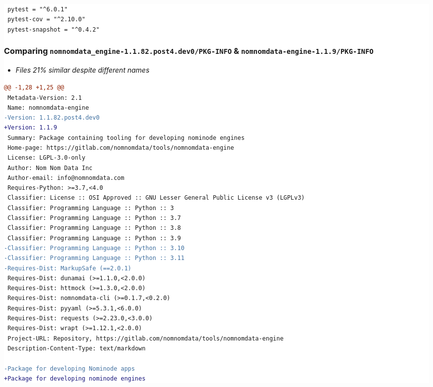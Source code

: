 ```diff
 pytest = "^6.0.1"
 pytest-cov = "^2.10.0"
 pytest-snapshot = "^0.4.2"
```

### Comparing `nomnomdata_engine-1.1.82.post4.dev0/PKG-INFO` & `nomnomdata-engine-1.1.9/PKG-INFO`

 * *Files 21% similar despite different names*

```diff
@@ -1,28 +1,25 @@
 Metadata-Version: 2.1
 Name: nomnomdata-engine
-Version: 1.1.82.post4.dev0
+Version: 1.1.9
 Summary: Package containing tooling for developing nominode engines
 Home-page: https://gitlab.com/nomnomdata/tools/nomnomdata-engine
 License: LGPL-3.0-only
 Author: Nom Nom Data Inc
 Author-email: info@nomnomdata.com
 Requires-Python: >=3.7,<4.0
 Classifier: License :: OSI Approved :: GNU Lesser General Public License v3 (LGPLv3)
 Classifier: Programming Language :: Python :: 3
 Classifier: Programming Language :: Python :: 3.7
 Classifier: Programming Language :: Python :: 3.8
 Classifier: Programming Language :: Python :: 3.9
-Classifier: Programming Language :: Python :: 3.10
-Classifier: Programming Language :: Python :: 3.11
-Requires-Dist: MarkupSafe (==2.0.1)
 Requires-Dist: dunamai (>=1.1.0,<2.0.0)
 Requires-Dist: httmock (>=1.3.0,<2.0.0)
 Requires-Dist: nomnomdata-cli (>=0.1.7,<0.2.0)
 Requires-Dist: pyyaml (>=5.3.1,<6.0.0)
 Requires-Dist: requests (>=2.23.0,<3.0.0)
 Requires-Dist: wrapt (>=1.12.1,<2.0.0)
 Project-URL: Repository, https://gitlab.com/nomnomdata/tools/nomnomdata-engine
 Description-Content-Type: text/markdown
 
-Package for developing Nominode apps
+Package for developing nominode engines
```

